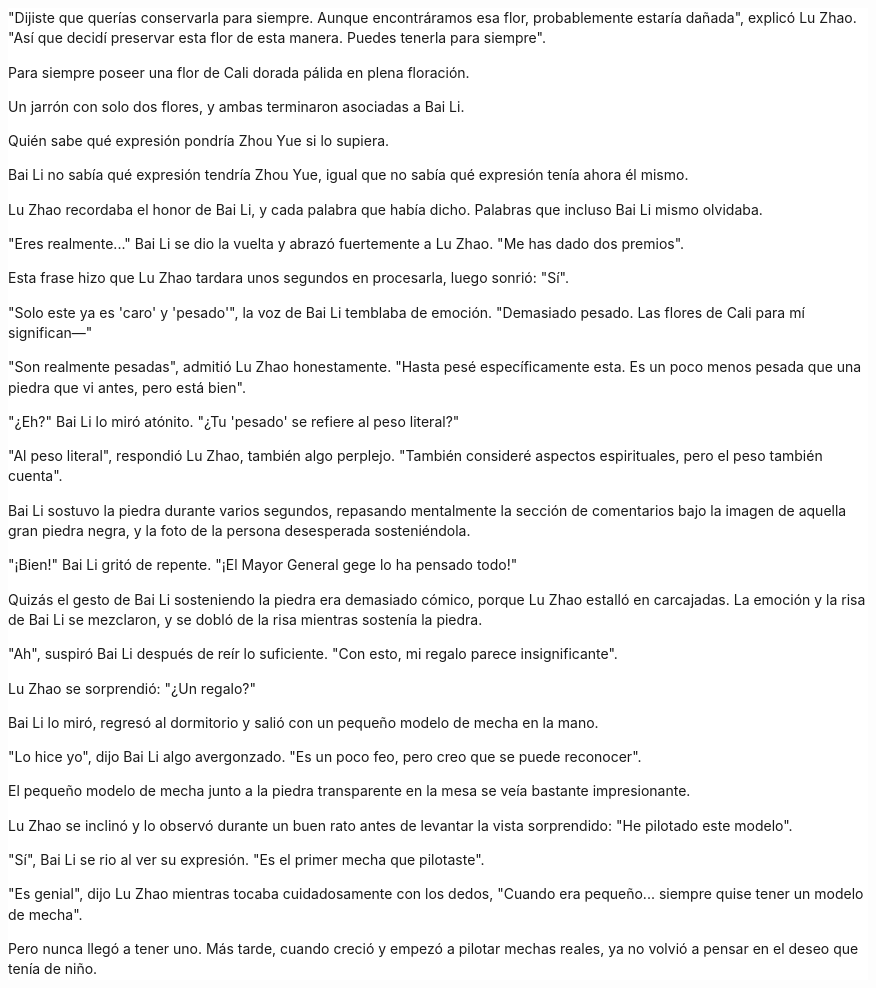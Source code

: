 "Dijiste que querías conservarla para siempre. Aunque encontráramos esa flor, probablemente estaría dañada", explicó Lu Zhao. "Así que decidí preservar esta flor de esta manera. Puedes tenerla para siempre".

Para siempre poseer una flor de Cali dorada pálida en plena floración.

Un jarrón con solo dos flores, y ambas terminaron asociadas a Bai Li.

Quién sabe qué expresión pondría Zhou Yue si lo supiera.

Bai Li no sabía qué expresión tendría Zhou Yue, igual que no sabía qué expresión tenía ahora él mismo.

Lu Zhao recordaba el honor de Bai Li, y cada palabra que había dicho. Palabras que incluso Bai Li mismo olvidaba.

"Eres realmente..." Bai Li se dio la vuelta y abrazó fuertemente a Lu Zhao. "Me has dado dos premios".

Esta frase hizo que Lu Zhao tardara unos segundos en procesarla, luego sonrió: "Sí".

"Solo este ya es 'caro' y 'pesado'", la voz de Bai Li temblaba de emoción. "Demasiado pesado. Las flores de Cali para mí significan—"

"Son realmente pesadas", admitió Lu Zhao honestamente. "Hasta pesé específicamente esta. Es un poco menos pesada que una piedra que vi antes, pero está bien".

"¿Eh?" Bai Li lo miró atónito. "¿Tu 'pesado' se refiere al peso literal?"

"Al peso literal", respondió Lu Zhao, también algo perplejo. "También consideré aspectos espirituales, pero el peso también cuenta".

Bai Li sostuvo la piedra durante varios segundos, repasando mentalmente la sección de comentarios bajo la imagen de aquella gran piedra negra, y la foto de la persona desesperada sosteniéndola.

"¡Bien!" Bai Li gritó de repente. "¡El Mayor General gege lo ha pensado todo!"

Quizás el gesto de Bai Li sosteniendo la piedra era demasiado cómico, porque Lu Zhao estalló en carcajadas. La emoción y la risa de Bai Li se mezclaron, y se dobló de la risa mientras sostenía la piedra.

"Ah", suspiró Bai Li después de reír lo suficiente. "Con esto, mi regalo parece insignificante".

Lu Zhao se sorprendió: "¿Un regalo?"

Bai Li lo miró, regresó al dormitorio y salió con un pequeño modelo de mecha en la mano.

"Lo hice yo", dijo Bai Li algo avergonzado. "Es un poco feo, pero creo que se puede reconocer".

El pequeño modelo de mecha junto a la piedra transparente en la mesa se veía bastante impresionante.

Lu Zhao se inclinó y lo observó durante un buen rato antes de levantar la vista sorprendido: "He pilotado este modelo".

"Sí", Bai Li se rio al ver su expresión. "Es el primer mecha que pilotaste".

"Es genial", dijo Lu Zhao mientras tocaba cuidadosamente con los dedos, "Cuando era pequeño... siempre quise tener un modelo de mecha".

Pero nunca llegó a tener uno. Más tarde, cuando creció y empezó a pilotar mechas reales, ya no volvió a pensar en el deseo que tenía de niño.

